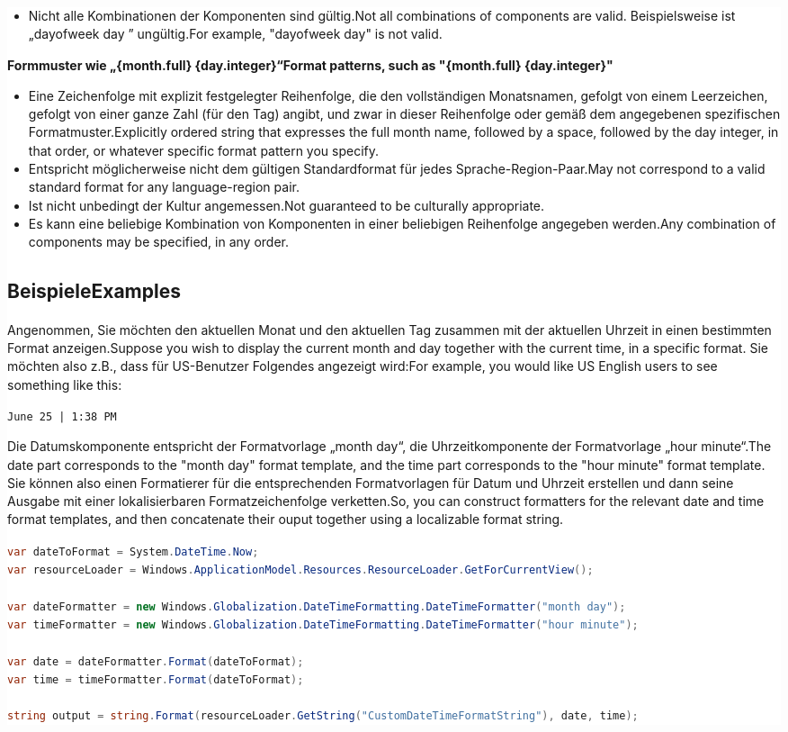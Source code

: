 -   <span data-ttu-id="f24f2-149">Nicht alle Kombinationen der Komponenten sind gültig.</span><span class="sxs-lookup"><span data-stu-id="f24f2-149">Not all combinations of components are valid.</span></span> <span data-ttu-id="f24f2-150">Beispielsweise ist „dayofweek day ” ungültig.</span><span class="sxs-lookup"><span data-stu-id="f24f2-150">For example, "dayofweek day" is not valid.</span></span>

**<span data-ttu-id="f24f2-151">Formmuster wie „{month.full} {day.integer}“</span><span class="sxs-lookup"><span data-stu-id="f24f2-151">Format patterns, such as "{month.full} {day.integer}"</span></span>**

-   <span data-ttu-id="f24f2-152">Eine Zeichenfolge mit explizit festgelegter Reihenfolge, die den vollständigen Monatsnamen, gefolgt von einem Leerzeichen, gefolgt von einer ganze Zahl (für den Tag) angibt, und zwar in dieser Reihenfolge oder gemäß dem angegebenen spezifischen Formatmuster.</span><span class="sxs-lookup"><span data-stu-id="f24f2-152">Explicitly ordered string that expresses the full month name, followed by a space, followed by the day integer, in that order, or whatever specific format pattern you specify.</span></span>
-   <span data-ttu-id="f24f2-153">Entspricht möglicherweise nicht dem gültigen Standardformat für jedes Sprache-Region-Paar.</span><span class="sxs-lookup"><span data-stu-id="f24f2-153">May not correspond to a valid standard format for any language-region pair.</span></span>
-   <span data-ttu-id="f24f2-154">Ist nicht unbedingt der Kultur angemessen.</span><span class="sxs-lookup"><span data-stu-id="f24f2-154">Not guaranteed to be culturally appropriate.</span></span>
-   <span data-ttu-id="f24f2-155">Es kann eine beliebige Kombination von Komponenten in einer beliebigen Reihenfolge angegeben werden.</span><span class="sxs-lookup"><span data-stu-id="f24f2-155">Any combination of components may be specified, in any order.</span></span>

## <a name="examples"></a><span data-ttu-id="f24f2-156">Beispiele</span><span class="sxs-lookup"><span data-stu-id="f24f2-156">Examples</span></span>

<span data-ttu-id="f24f2-157">Angenommen, Sie möchten den aktuellen Monat und den aktuellen Tag zusammen mit der aktuellen Uhrzeit in einen bestimmten Format anzeigen.</span><span class="sxs-lookup"><span data-stu-id="f24f2-157">Suppose you wish to display the current month and day together with the current time, in a specific format.</span></span> <span data-ttu-id="f24f2-158">Sie möchten also z.B., dass für US-Benutzer Folgendes angezeigt wird:</span><span class="sxs-lookup"><span data-stu-id="f24f2-158">For example, you would like US English users to see something like this:</span></span>

``` syntax
June 25 | 1:38 PM
```

<span data-ttu-id="f24f2-159">Die Datumskomponente entspricht der Formatvorlage „month day“, die Uhrzeitkomponente der Formatvorlage „hour minute“.</span><span class="sxs-lookup"><span data-stu-id="f24f2-159">The date part corresponds to the "month day" format template, and the time part corresponds to the "hour minute" format template.</span></span> <span data-ttu-id="f24f2-160">Sie können also einen Formatierer für die entsprechenden Formatvorlagen für Datum und Uhrzeit erstellen und dann seine Ausgabe mit einer lokalisierbaren Formatzeichenfolge verketten.</span><span class="sxs-lookup"><span data-stu-id="f24f2-160">So, you can construct formatters for the relevant date and time format templates, and then concatenate their ouput together using a localizable format string.</span></span>

```csharp
var dateToFormat = System.DateTime.Now;
var resourceLoader = Windows.ApplicationModel.Resources.ResourceLoader.GetForCurrentView();

var dateFormatter = new Windows.Globalization.DateTimeFormatting.DateTimeFormatter("month day");
var timeFormatter = new Windows.Globalization.DateTimeFormatting.DateTimeFormatter("hour minute");

var date = dateFormatter.Format(dateToFormat);
var time = timeFormatter.Format(dateToFormat);

string output = string.Format(resourceLoader.GetString("CustomDateTimeFormatString"), date, time);
```
